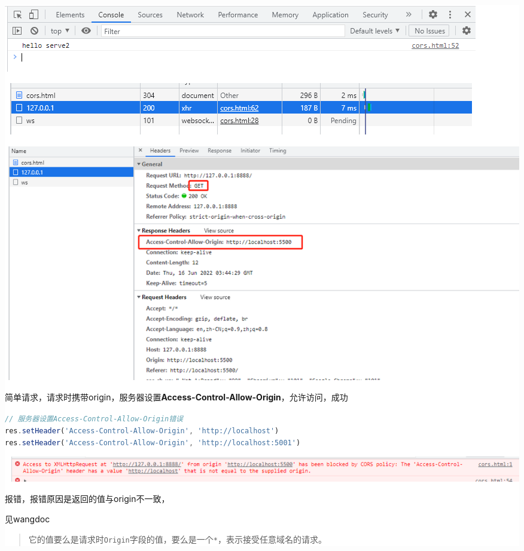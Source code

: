 ![image-20220616114728604](.\img\image-20220616114728604.png)

![image-20220616114749208](.\img\image-20220616114749208.png)

![image-20220616114849503](.\img\image-20220616114849503.png)

简单请求，请求时携带origin，服务器设置**Access-Control-Allow-Origin**，允许访问，成功

```js
// 服务器设置Access-Control-Allow-Origin错误
res.setHeader('Access-Control-Allow-Origin', 'http://localhost')
res.setHeader('Access-Control-Allow-Origin', 'http://localhost:5001')
```

![image-20220616115311494](.\img\image-20220616115311494.png)

报错，报错原因是返回的值与origin不一致，

见wangdoc

> 它的值要么是请求时`Origin`字段的值，要么是一个`*`，表示接受任意域名的请求。
